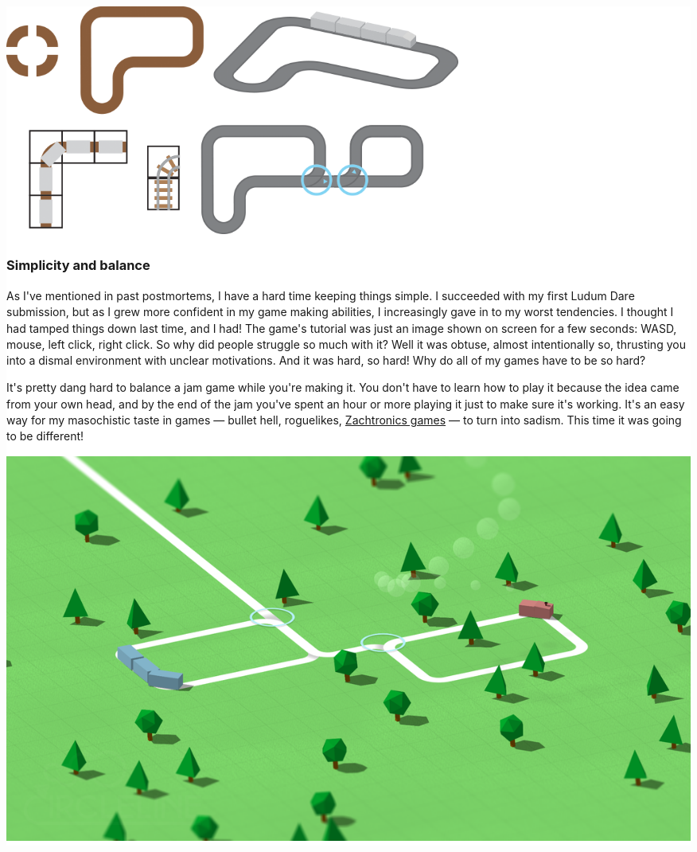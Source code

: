 <img src="resources/images/blog/5-1.png" style="width: 66%;" />

### Simplicity and balance

As I've mentioned in past postmortems, I have a hard time keeping things simple. I succeeded with my first Ludum Dare submission, but as I grew more confident in my game making abilities, I increasingly gave in to my worst tendencies. I thought I had tamped things down last time, and I had! The game's tutorial was just an image shown on screen for a few seconds: WASD, mouse, left click, right click. So why did people struggle so much with it? Well it was obtuse, almost intentionally so, thrusting you into a dismal environment with unclear motivations. And it was hard, so hard! Why do all of my games have to be so hard?

It's pretty dang hard to balance a jam game while you're making it. You don't have to learn how to play it because the idea came from your own head, and by the end of the jam you've spent an hour or more playing it just to make sure it's working. It's an easy way for my masochistic taste in games — bullet hell, roguelikes, [Zachtronics games](http://www.zachtronics.com/) — to turn into sadism. This time it was going to be different!

![Design](resources/images/blog/5-2.png)
